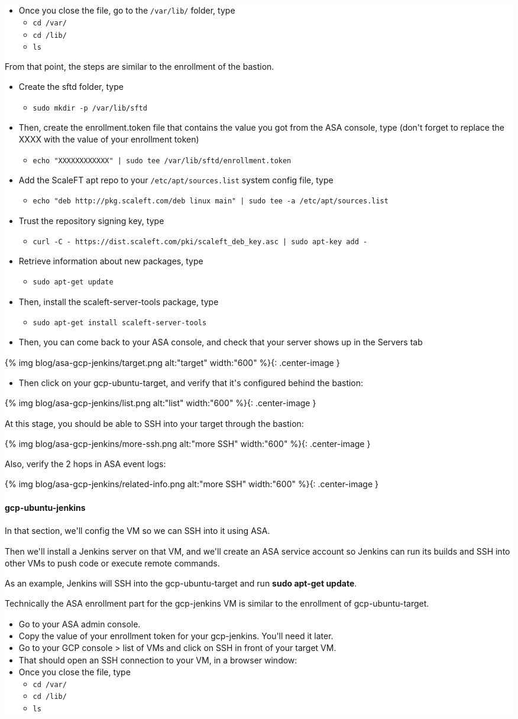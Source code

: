 - Once you close the file, go to the `/var/lib/` folder, type
	- `cd /var/`
	- `cd /lib/`
	- `ls`

From that point, the steps are similar to the enrollment of the bastion.

- Create the sftd folder, type
	- `sudo mkdir -p /var/lib/sftd`

- Then, create the enrollment.token file that contains the value you got from the ASA console, type (don't forget to replace the XXXX with the value of your enrollment token)
	- `echo "XXXXXXXXXXXX" | sudo tee /var/lib/sftd/enrollment.token`

- Add the ScaleFT apt repo to your `/etc/apt/sources.list` system config file, type
	- `echo "deb http://pkg.scaleft.com/deb linux main" | sudo tee -a /etc/apt/sources.list`

- Trust the repository signing key, type
	- `curl -C - https://dist.scaleft.com/pki/scaleft_deb_key.asc | sudo apt-key add -`

- Retrieve information about new packages, type
	- `sudo apt-get update`

- Then, install the scaleft-server-tools package, type
	- `sudo apt-get install scaleft-server-tools`

- Then, you can come back to your ASA console, and check that your server shows up in the Servers tab

{% img blog/asa-gcp-jenkins/target.png alt:"target" width:"600" %}{: .center-image }

- Then click on your gcp-ubuntu-target, and verify that it's configured behind the bastion:

{% img blog/asa-gcp-jenkins/list.png alt:"list" width:"600" %}{: .center-image }

At this stage, you should be able to SSH into your target through the bastion:

{% img blog/asa-gcp-jenkins/more-ssh.png alt:"more SSH" width:"600" %}{: .center-image }

Also, verify the 2 hops in ASA event logs:

{% img blog/asa-gcp-jenkins/related-info.png alt:"more SSH" width:"600" %}{: .center-image }

#### gcp-ubuntu-jenkins

In that section, we'll config the VM so we can SSH into it using ASA.

Then we'll install a Jenkins server on that VM, and we'll create an ASA service account so Jenkins can run its builds and SSH into other VMs to push code or execute remote commands.

As an example, Jenkins will SSH into the gcp-ubuntu-target and run **sudo apt-get update**.

Technically the ASA enrollment part for the gcp-jenkins VM is similar to the enrollment of gcp-ubuntu-target.

- Go to your ASA admin console.
- Copy the value of your enrollment token for your gcp-jenkins. You'll need it later.
- Go to your GCP console > list of VMs and click on SSH in front of your target VM.
- That should open an SSH connection to your VM, in a browser window:
- Once you close the file, type
	- `cd /var/`
	- `cd /lib/`
	- `ls`
